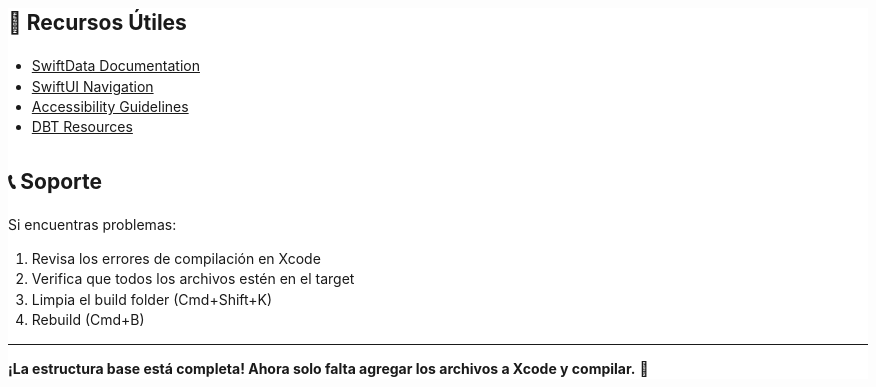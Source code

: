 ## 🔗 Recursos Útiles

- [SwiftData Documentation](https://developer.apple.com/documentation/swiftdata)
- [SwiftUI Navigation](https://developer.apple.com/documentation/swiftui/navigation)
- [Accessibility Guidelines](https://developer.apple.com/accessibility/)
- [DBT Resources](https://www.dbt-es.com/)

## 📞 Soporte

Si encuentras problemas:
1. Revisa los errores de compilación en Xcode
2. Verifica que todos los archivos estén en el target
3. Limpia el build folder (Cmd+Shift+K)
4. Rebuild (Cmd+B)

---

**¡La estructura base está completa! Ahora solo falta agregar los archivos a Xcode y compilar.** 🎉
